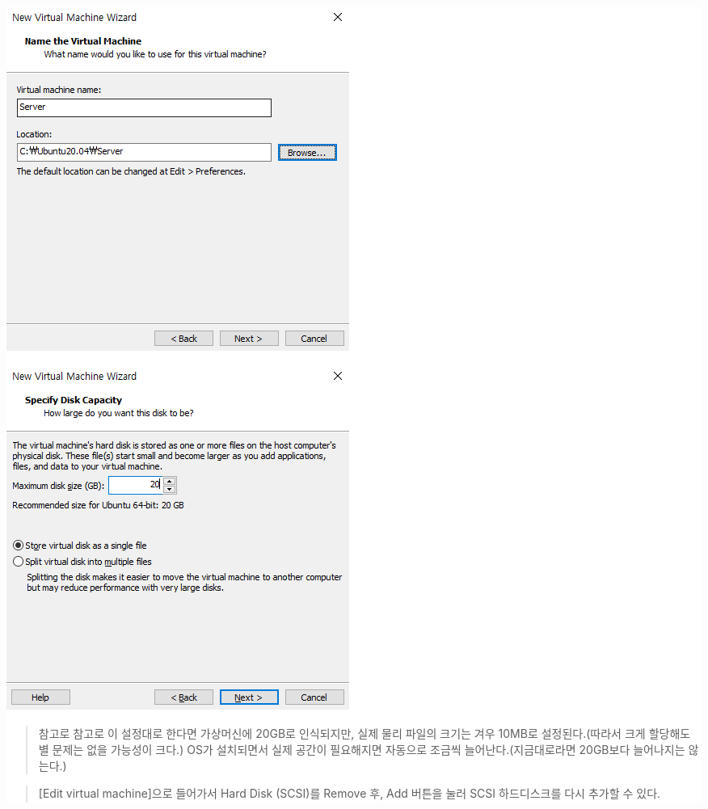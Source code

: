 ![가상머신 생성 2](images/vm_setting_3.png)

![가상머신 생성 3](images/vm_setting_4.png)

> 참고로 참고로 이 설정대로 한다면 가상머신에 20GB로 인식되지만, 실제 물리 파일의 크기는 겨우 10MB로 설정된다.(따라서 크게 할당해도 별 문제는 없을 가능성이 크다.) OS가 설치되면서 실제 공간이 필요해지면 자동으로 조금씩 늘어난다.(지금대로라면 20GB보다 늘어나지는 않는다.)

> [Edit virtual machine]으로 들어가서 Hard Disk (SCSI)를 Remove 후, Add 버튼을 눌러 SCSI 하드디스크를 다시 추가할 수 있다.
